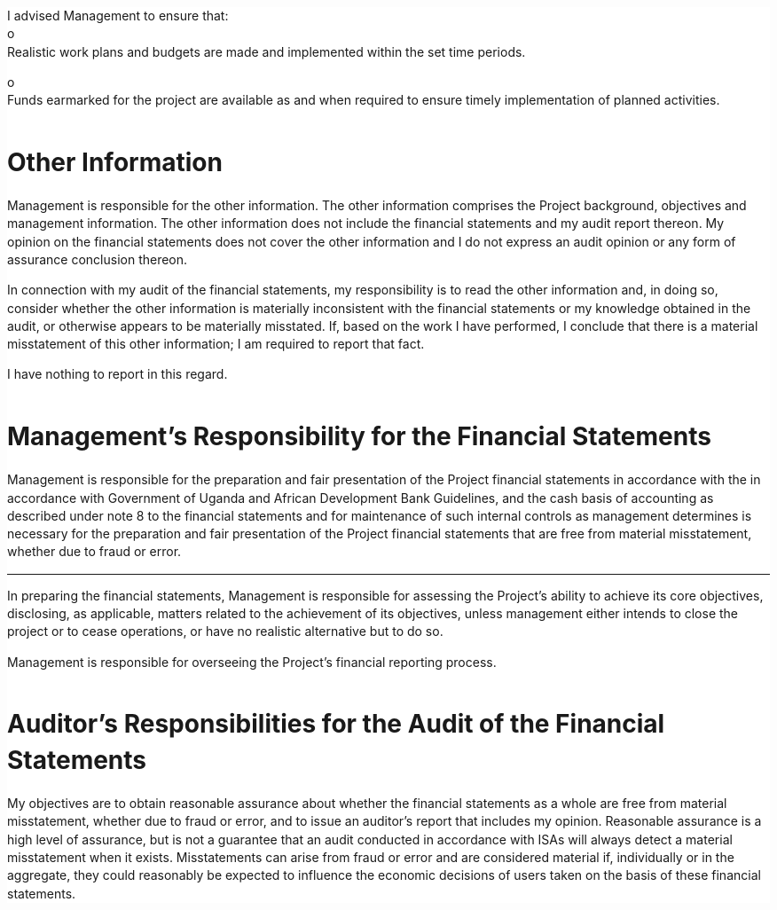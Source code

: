 
I advised Management to ensure that:  
o  
Realistic work plans and budgets are made and implemented within the set time periods.

o  
Funds earmarked for the project are available as and when required to ensure timely implementation of planned activities.

# Other Information

Management is responsible for the other information. The other information comprises the Project background, objectives and management information. The other information does not include the financial statements and my audit report thereon. My opinion on the financial statements does not cover the other information and I do not express an audit opinion or any form of assurance conclusion thereon.

In connection with my audit of the financial statements, my responsibility is to read the other information and, in doing so, consider whether the other information is materially inconsistent with the financial statements or my knowledge obtained in the audit, or otherwise appears to be materially misstated. If, based on the work I have performed, I conclude that there is a material misstatement of this other information; I am required to report that fact.

I have nothing to report in this regard.

# Management’s Responsibility for the Financial Statements

Management is responsible for the preparation and fair presentation of the Project financial statements in accordance with the in accordance with Government of Uganda and African Development Bank Guidelines, and the cash basis of accounting as described under note 8 to the financial statements and for maintenance of such internal controls as management determines is necessary for the preparation and fair presentation of the Project financial statements that are free from material misstatement, whether due to fraud or error.

---

In preparing the financial statements, Management is responsible for assessing the Project’s ability to achieve its core objectives, disclosing, as applicable, matters related to the achievement of its objectives, unless management either intends to close the project or to cease operations, or have no realistic alternative but to do so.

Management is responsible for overseeing the Project’s financial reporting process.

# Auditor’s Responsibilities for the Audit of the Financial Statements

My objectives are to obtain reasonable assurance about whether the financial statements as a whole are free from material misstatement, whether due to fraud or error, and to issue an auditor’s report that includes my opinion. Reasonable assurance is a high level of assurance, but is not a guarantee that an audit conducted in accordance with ISAs will always detect a material misstatement when it exists. Misstatements can arise from fraud or error and are considered material if, individually or in the aggregate, they could reasonably be expected to influence the economic decisions of users taken on the basis of these financial statements.
